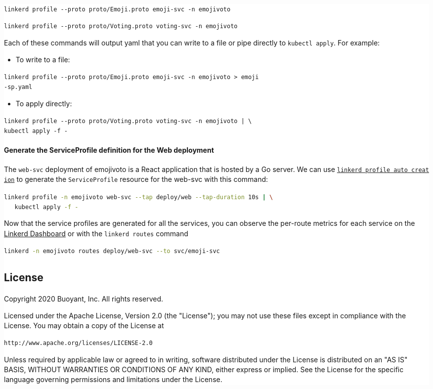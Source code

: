 ```
linkerd profile --proto proto/Emoji.proto emoji-svc -n emojivoto
```
```
linkerd profile --proto proto/Voting.proto voting-svc -n emojivoto
```

Each of these commands will output yaml that you can write to a file or pipe
directly to `kubectl apply`. For example:

- To write to a file:
```
linkerd profile --proto proto/Emoji.proto emoji-svc -n emojivoto > emoji
-sp.yaml
```

- To apply directly:
```
linkerd profile --proto proto/Voting.proto voting-svc -n emojivoto | \
kubectl apply -f -
```

#### Generate the ServiceProfile definition for the Web deployment

The `web-svc` deployment of emojivoto is a React application that is hosted by a
Go server. We can use [`linkerd profile auto creation`](https://linkerd.io/2/tasks/setting-up-service-profiles/#auto-creation)
to generate the `ServiceProfile` resource for the web-svc with this command:

```bash
linkerd profile -n emojivoto web-svc --tap deploy/web --tap-duration 10s | \
   kubectl apply -f -
```

Now that the service profiles are generated for all the services, you can
observe the per-route metrics for each service on the [Linkerd Dashboard](https://linkerd.io/2/features/dashboard/)
or with the `linkerd routes` command

```bash
linkerd -n emojivoto routes deploy/web-svc --to svc/emoji-svc
```
## License

Copyright 2020 Buoyant, Inc. All rights reserved.

Licensed under the Apache License, Version 2.0 (the "License"); you may not use
these files except in compliance with the License. You may obtain a copy of the
License at

    http://www.apache.org/licenses/LICENSE-2.0

Unless required by applicable law or agreed to in writing, software distributed
under the License is distributed on an "AS IS" BASIS, WITHOUT WARRANTIES OR
CONDITIONS OF ANY KIND, either express or implied. See the License for the
specific language governing permissions and limitations under the License.
